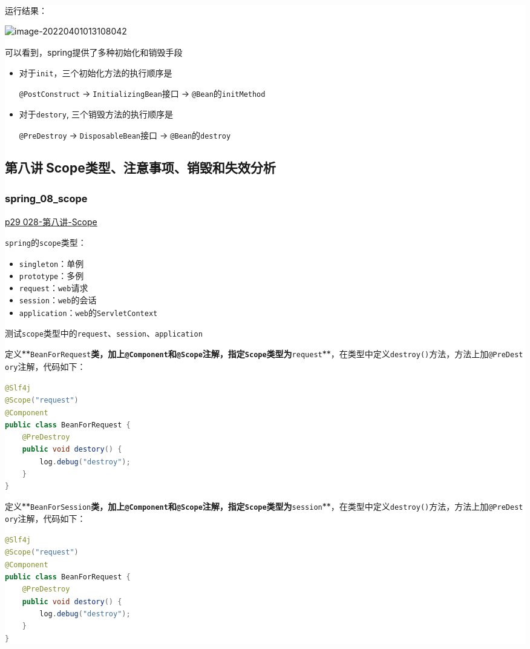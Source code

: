 运行结果：

![image-20220401013108042](http://jp88.top/image/image-20220401013108042.png)

可以看到，spring提供了多种初始化和销毁手段

* 对于`init`，三个初始化方法的执行顺序是

  `@PostConstruct` -> `InitializingBean`接口 -> `@Bean`的`initMethod`

* 对于`destory`, 三个销毁方法的执行顺序是

  `@PreDestroy` -> `DisposableBean`接口 -> `@Bean`的`destroy`

## 第八讲 Scope类型、注意事项、销毁和失效分析

### spring_08_scope

[p29 028-第八讲-Scope](https://www.bilibili.com/video/BV1P44y1N7QG?p=29)

`spring`的`scope`类型：

* `singleton`：单例
* `prototype`：多例
* `request`：`web`请求
* `session`：`web`的会话
* `application`：`web`的`ServletContext`

测试`scope`类型中的`request`、`session`、`application`

定义**`BeanForRequest`**类，加上`@Component`和`@Scope`注解，指定`Scope`类型为**`request`**，在类型中定义`destroy()`方法，方法上加`@PreDestory`注解，代码如下：

```java
@Slf4j
@Scope("request")
@Component
public class BeanForRequest {
    @PreDestroy
    public void destory() {
        log.debug("destroy");
    }
}
```

定义**`BeanForSession`**类，加上`@Component`和`@Scope`注解，指定`Scope`类型为**`session`**，在类型中定义`destroy()`方法，方法上加`@PreDestory`注解，代码如下：

```java
@Slf4j
@Scope("request")
@Component
public class BeanForRequest {
    @PreDestroy
    public void destory() {
        log.debug("destroy");
    }
}
```
